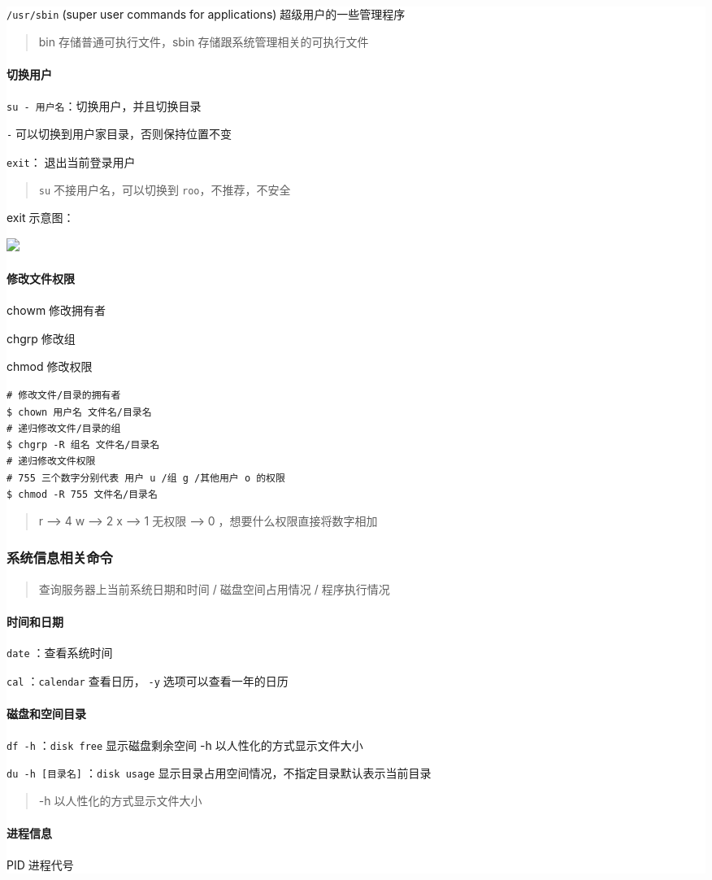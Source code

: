 `/usr/sbin` (super user commands for applications) 超级用户的一些管理程序

> bin 存储普通可执行文件，sbin 存储跟系统管理相关的可执行文件

#### 切换用户

`su - 用户名`：切换用户，并且切换目录

`-` 可以切换到用户家目录，否则保持位置不变

`exit`： 退出当前登录用户

> `su` 不接用户名，可以切换到 `roo`，不推荐，不安全

exit 示意图：

![](https://cdn.jsdelivr.net/gh/wqdygkd/my-script@img/img/20210102205719.png)

#### 修改文件权限

chowm 修改拥有者

chgrp 修改组

chmod 修改权限

```shell
# 修改文件/目录的拥有者
$ chown 用户名 文件名/目录名
# 递归修改文件/目录的组
$ chgrp -R 组名 文件名/目录名
# 递归修改文件权限
# 755 三个数字分别代表 用户 u /组 g /其他用户 o 的权限
$ chmod -R 755 文件名/目录名
```

> r --> 4 w --> 2 x --> 1 无权限 --> 0 ，想要什么权限直接将数字相加

### 系统信息相关命令

> 查询服务器上当前系统日期和时间 / 磁盘空间占用情况 / 程序执行情况

#### 时间和日期

`date` ：查看系统时间

`cal` ：`calendar` 查看日历， `-y` 选项可以查看一年的日历

#### 磁盘和空间目录

`df -h` ：`disk free` 显示磁盘剩余空间 -h 以人性化的方式显示文件大小

`du -h [目录名]` ：`disk usage` 显示目录占用空间情况，不指定目录默认表示当前目录

> -h 以人性化的方式显示文件大小

#### 进程信息

PID 进程代号

